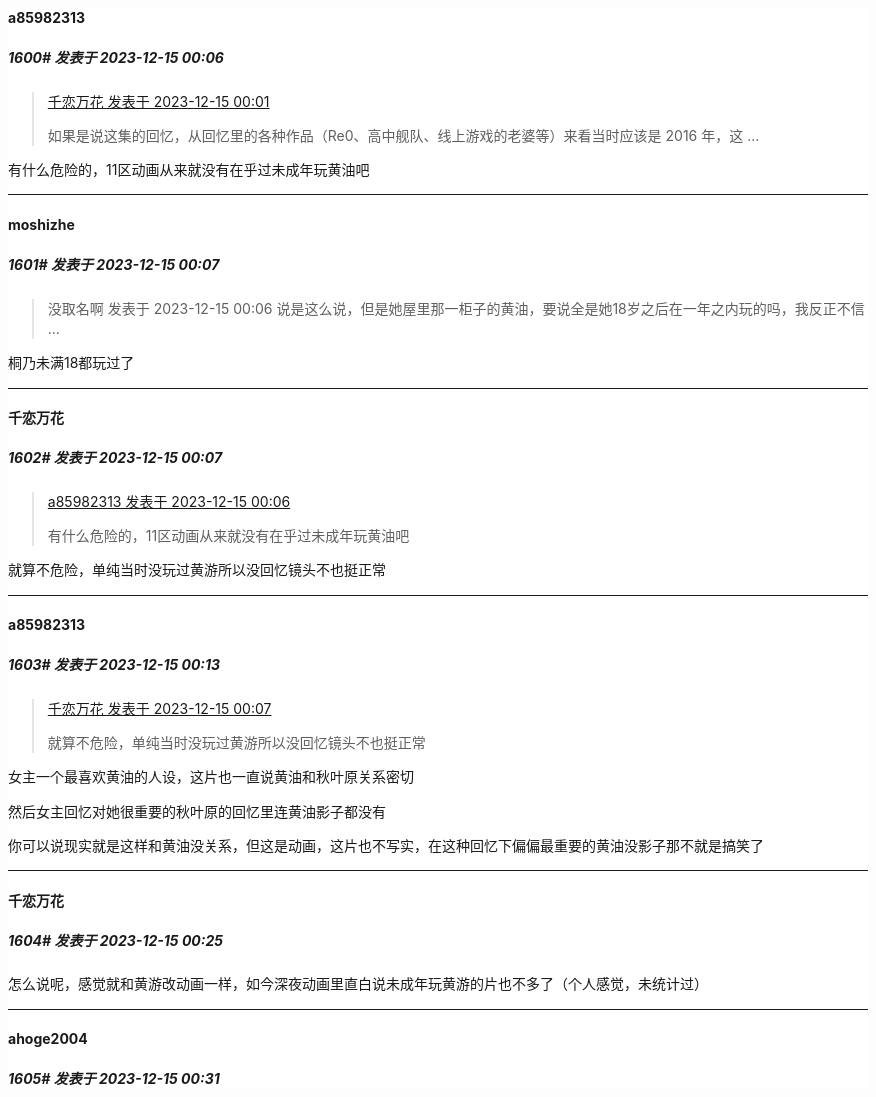 ####  a85982313  
##### 1600#       发表于 2023-12-15 00:06

<blockquote><a href="httphttps://bbs.saraba1st.com/2b/forum.php?mod=redirect&amp;goto=findpost&amp;pid=63331916&amp;ptid=2112806" target="_blank">千恋万花 发表于 2023-12-15 00:01</a>

如果是说这集的回忆，从回忆里的各种作品（Re0、高中舰队、线上游戏的老婆等）来看当时应该是 2016 年，这 ...</blockquote>
有什么危险的，11区动画从来就没有在乎过未成年玩黄油吧

*****

####  moshizhe  
##### 1601#       发表于 2023-12-15 00:07

<blockquote>没取名啊 发表于 2023-12-15 00:06
说是这么说，但是她屋里那一柜子的黄油，要说全是她18岁之后在一年之内玩的吗，我反正不信 ...</blockquote>
桐乃未满18都玩过了

*****

####  千恋万花  
##### 1602#       发表于 2023-12-15 00:07

<blockquote><a href="httphttps://bbs.saraba1st.com/2b/forum.php?mod=redirect&amp;goto=findpost&amp;pid=63331950&amp;ptid=2112806" target="_blank">a85982313 发表于 2023-12-15 00:06</a>

有什么危险的，11区动画从来就没有在乎过未成年玩黄油吧</blockquote>
就算不危险，单纯当时没玩过黄游所以没回忆镜头不也挺正常


*****

####  a85982313  
##### 1603#       发表于 2023-12-15 00:13

<blockquote><a href="httphttps://bbs.saraba1st.com/2b/forum.php?mod=redirect&amp;goto=findpost&amp;pid=63331962&amp;ptid=2112806" target="_blank">千恋万花 发表于 2023-12-15 00:07</a>

就算不危险，单纯当时没玩过黄游所以没回忆镜头不也挺正常</blockquote>
女主一个最喜欢黄油的人设，这片也一直说黄油和秋叶原关系密切

然后女主回忆对她很重要的秋叶原的回忆里连黄油影子都没有

你可以说现实就是这样和黄油没关系，但这是动画，这片也不写实，在这种回忆下偏偏最重要的黄油没影子那不就是搞笑了


*****

####  千恋万花  
##### 1604#       发表于 2023-12-15 00:25

怎么说呢，感觉就和黄游改动画一样，如今深夜动画里直白说未成年玩黄游的片也不多了（个人感觉，未统计过）

*****

####  ahoge2004  
##### 1605#       发表于 2023-12-15 00:31
